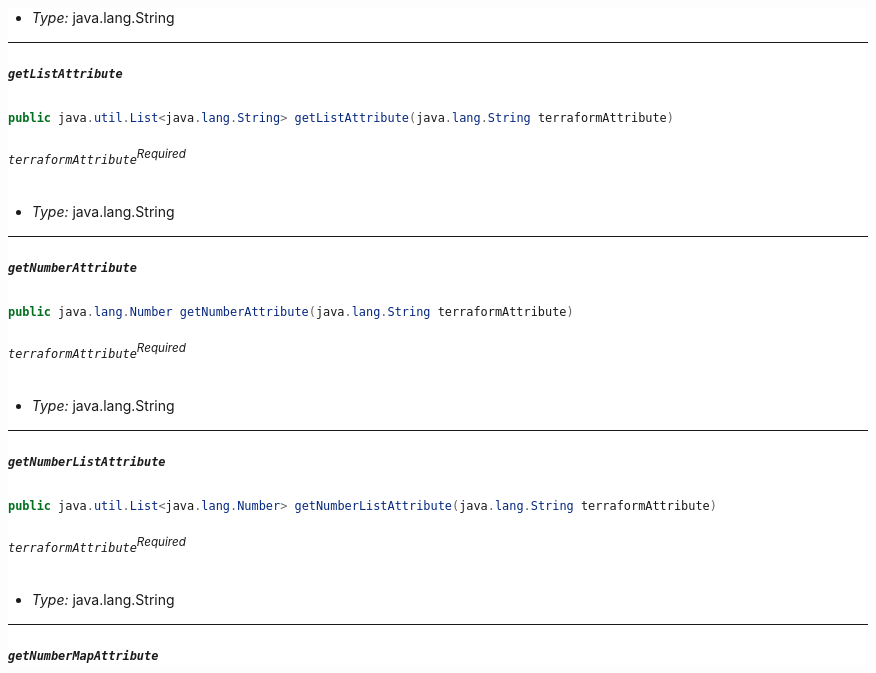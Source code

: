 - *Type:* java.lang.String

---

##### `getListAttribute` <a name="getListAttribute" id="@cdktf/provider-vault.azureAuthBackendConfig.AzureAuthBackendConfig.getListAttribute"></a>

```java
public java.util.List<java.lang.String> getListAttribute(java.lang.String terraformAttribute)
```

###### `terraformAttribute`<sup>Required</sup> <a name="terraformAttribute" id="@cdktf/provider-vault.azureAuthBackendConfig.AzureAuthBackendConfig.getListAttribute.parameter.terraformAttribute"></a>

- *Type:* java.lang.String

---

##### `getNumberAttribute` <a name="getNumberAttribute" id="@cdktf/provider-vault.azureAuthBackendConfig.AzureAuthBackendConfig.getNumberAttribute"></a>

```java
public java.lang.Number getNumberAttribute(java.lang.String terraformAttribute)
```

###### `terraformAttribute`<sup>Required</sup> <a name="terraformAttribute" id="@cdktf/provider-vault.azureAuthBackendConfig.AzureAuthBackendConfig.getNumberAttribute.parameter.terraformAttribute"></a>

- *Type:* java.lang.String

---

##### `getNumberListAttribute` <a name="getNumberListAttribute" id="@cdktf/provider-vault.azureAuthBackendConfig.AzureAuthBackendConfig.getNumberListAttribute"></a>

```java
public java.util.List<java.lang.Number> getNumberListAttribute(java.lang.String terraformAttribute)
```

###### `terraformAttribute`<sup>Required</sup> <a name="terraformAttribute" id="@cdktf/provider-vault.azureAuthBackendConfig.AzureAuthBackendConfig.getNumberListAttribute.parameter.terraformAttribute"></a>

- *Type:* java.lang.String

---

##### `getNumberMapAttribute` <a name="getNumberMapAttribute" id="@cdktf/provider-vault.azureAuthBackendConfig.AzureAuthBackendConfig.getNumberMapAttribute"></a>
